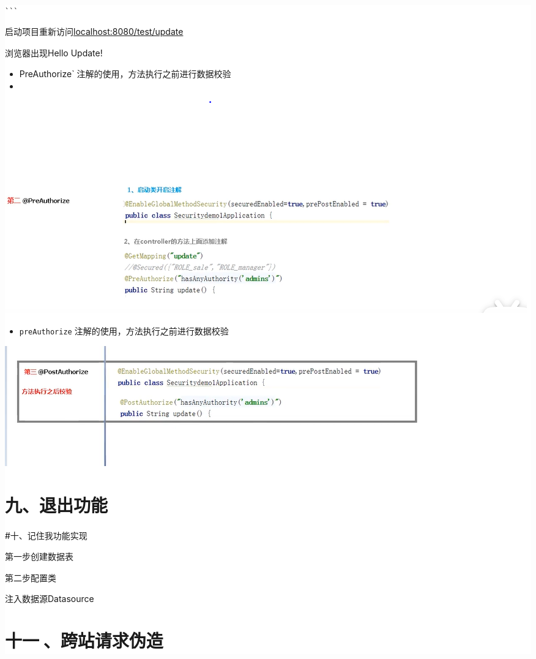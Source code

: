 	```

	

启动项目重新访问[localhost:8080/test/update](http://localhost:8080/test/update)

浏览器出现Hello Update!



* PreAuthorize` 注解的使用，方法执行之前进行数据校验
* 

![image-20210606194910459](image-20210606194910459.png)

* `preAuthorize` 注解的使用，方法执行之前进行数据校验



![image-20210606195251435](image-20210606195251435.png)

# 九、退出功能

#十、记住我功能实现

第一步创建数据表

第二步配置类

注入数据源Datasource

# 十一 、跨站请求伪造



